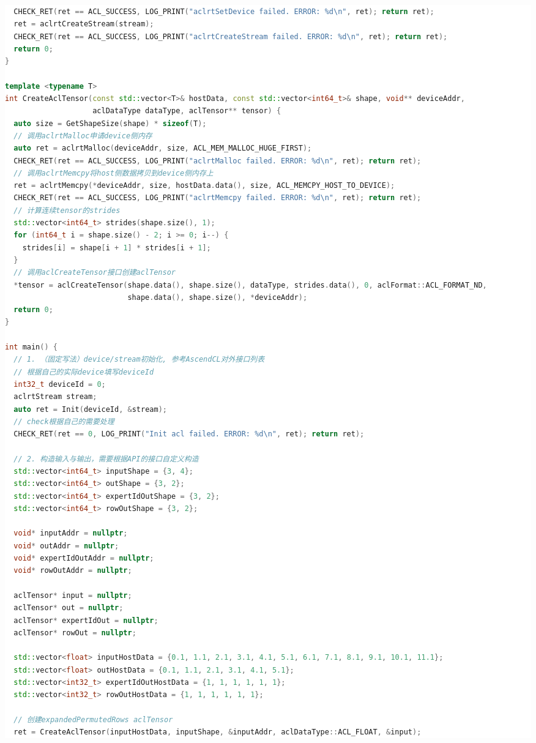 ```Cpp
  CHECK_RET(ret == ACL_SUCCESS, LOG_PRINT("aclrtSetDevice failed. ERROR: %d\n", ret); return ret);
  ret = aclrtCreateStream(stream);
  CHECK_RET(ret == ACL_SUCCESS, LOG_PRINT("aclrtCreateStream failed. ERROR: %d\n", ret); return ret);
  return 0;
}

template <typename T>
int CreateAclTensor(const std::vector<T>& hostData, const std::vector<int64_t>& shape, void** deviceAddr,
                    aclDataType dataType, aclTensor** tensor) {
  auto size = GetShapeSize(shape) * sizeof(T);
  // 调用aclrtMalloc申请device侧内存
  auto ret = aclrtMalloc(deviceAddr, size, ACL_MEM_MALLOC_HUGE_FIRST);
  CHECK_RET(ret == ACL_SUCCESS, LOG_PRINT("aclrtMalloc failed. ERROR: %d\n", ret); return ret);
  // 调用aclrtMemcpy将host侧数据拷贝到device侧内存上
  ret = aclrtMemcpy(*deviceAddr, size, hostData.data(), size, ACL_MEMCPY_HOST_TO_DEVICE);
  CHECK_RET(ret == ACL_SUCCESS, LOG_PRINT("aclrtMemcpy failed. ERROR: %d\n", ret); return ret);
  // 计算连续tensor的strides
  std::vector<int64_t> strides(shape.size(), 1);
  for (int64_t i = shape.size() - 2; i >= 0; i--) {
    strides[i] = shape[i + 1] * strides[i + 1];
  }
  // 调用aclCreateTensor接口创建aclTensor
  *tensor = aclCreateTensor(shape.data(), shape.size(), dataType, strides.data(), 0, aclFormat::ACL_FORMAT_ND,
                            shape.data(), shape.size(), *deviceAddr);
  return 0;
}

int main() {
  // 1. （固定写法）device/stream初始化, 参考AscendCL对外接口列表
  // 根据自己的实际device填写deviceId
  int32_t deviceId = 0;
  aclrtStream stream;
  auto ret = Init(deviceId, &stream);
  // check根据自己的需要处理
  CHECK_RET(ret == 0, LOG_PRINT("Init acl failed. ERROR: %d\n", ret); return ret);

  // 2. 构造输入与输出，需要根据API的接口自定义构造
  std::vector<int64_t> inputShape = {3, 4};
  std::vector<int64_t> outShape = {3, 2};
  std::vector<int64_t> expertIdOutShape = {3, 2};
  std::vector<int64_t> rowOutShape = {3, 2};

  void* inputAddr = nullptr;
  void* outAddr = nullptr;
  void* expertIdOutAddr = nullptr;
  void* rowOutAddr = nullptr;

  aclTensor* input = nullptr;
  aclTensor* out = nullptr;
  aclTensor* expertIdOut = nullptr;
  aclTensor* rowOut = nullptr;

  std::vector<float> inputHostData = {0.1, 1.1, 2.1, 3.1, 4.1, 5.1, 6.1, 7.1, 8.1, 9.1, 10.1, 11.1};
  std::vector<float> outHostData = {0.1, 1.1, 2.1, 3.1, 4.1, 5.1};
  std::vector<int32_t> expertIdOutHostData = {1, 1, 1, 1, 1, 1};
  std::vector<int32_t> rowOutHostData = {1, 1, 1, 1, 1, 1};

  // 创建expandedPermutedRows aclTensor
  ret = CreateAclTensor(inputHostData, inputShape, &inputAddr, aclDataType::ACL_FLOAT, &input);
```